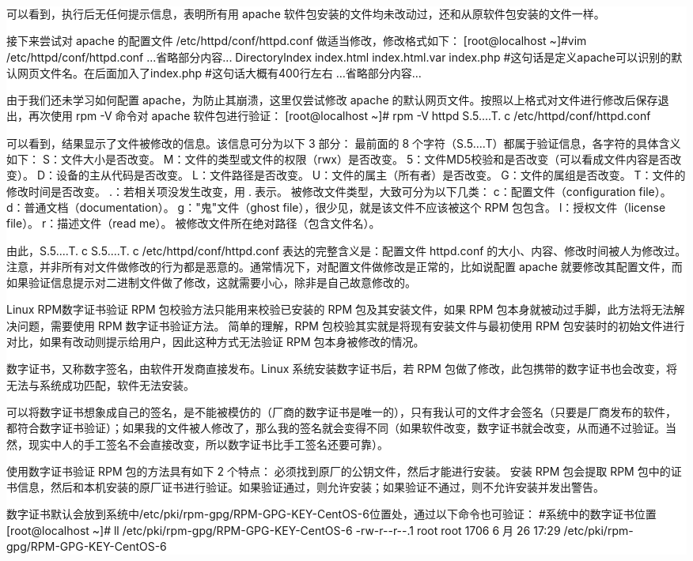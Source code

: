 可以看到，执行后无任何提示信息，表明所有用 apache 软件包安装的文件均未改动过，还和从原软件包安装的文件一样。

接下来尝试对 apache 的配置文件 /etc/httpd/conf/httpd.conf 做适当修改，修改格式如下：
[root@localhost ~]#vim /etc/httpd/conf/httpd.conf
...省略部分内容...
Directorylndex index.html index.html.var index.php
#这句话是定义apache可以识别的默认网页文件名。在后面加入了index.php
#这句话大概有400行左右
…省略部分内容...

由于我们还未学习如何配置 apache，为防止其崩溃，这里仅尝试修改 apache 的默认网页文件。按照以上格式对文件进行修改后保存退出，再次使用 rpm -V 命令对 apache 软件包进行验证：
[root@localhost ~]# rpm -V httpd
S.5....T. c /etc/httpd/conf/httpd.conf

可以看到，结果显示了文件被修改的信息。该信息可分为以下 3 部分：
最前面的 8 个字符（S.5....T）都属于验证信息，各字符的具体含义如下：
S：文件大小是否改变。
M：文件的类型或文件的权限（rwx）是否改变。
5：文件MD5校验和是否改变（可以看成文件内容是否改变）。
D：设备的主从代码是否改变。
L：文件路径是否改变。
U：文件的属主（所有者）是否改变。
G：文件的属组是否改变。
T：文件的修改时间是否改变。
.：若相关项没发生改变，用 . 表示。
被修改文件类型，大致可分为以下几类：
c：配置文件（configuration file）。
d：普通文档（documentation）。
g："鬼"文件（ghost file），很少见，就是该文件不应该被这个 RPM 包包含。
l：授权文件（license file）。
r：描述文件（read me）。
被修改文件所在绝对路径（包含文件名）。

由此，S.5....T. c S.5....T. c /etc/httpd/conf/httpd.conf 表达的完整含义是：配置文件 httpd.conf 的大小、内容、修改时间被人为修改过。
注意，并非所有对文件做修改的行为都是恶意的。通常情况下，对配置文件做修改是正常的，比如说配置 apache 就要修改其配置文件，而如果验证信息提示对二进制文件做了修改，这就需要小心，除非是自己故意修改的。

Linux RPM数字证书验证
RPM 包校验方法只能用来校验已安装的 RPM 包及其安装文件，如果 RPM 包本身就被动过手脚，此方法将无法解决问题，需要使用 RPM 数字证书验证方法。
简单的理解，RPM 包校验其实就是将现有安装文件与最初使用 RPM 包安装时的初始文件进行对比，如果有改动则提示给用户，因此这种方式无法验证 RPM 包本身被修改的情况。

数字证书，又称数字签名，由软件开发商直接发布。Linux 系统安装数字证书后，若 RPM 包做了修改，此包携带的数字证书也会改变，将无法与系统成功匹配，软件无法安装。

可以将数字证书想象成自己的签名，是不能被模仿的（厂商的数字证书是唯一的），只有我认可的文件才会签名（只要是厂商发布的软件，都符合数字证书验证）；如果我的文件被人修改了，那么我的签名就会变得不同（如果软件改变，数字证书就会改变，从而通不过验证。当然，现实中人的手工签名不会直接改变，所以数字证书比手工签名还要可靠）。

使用数字证书验证 RPM 包的方法具有如下 2 个特点：
必须找到原厂的公钥文件，然后才能进行安装。
安装 RPM 包会提取 RPM 包中的证书信息，然后和本机安装的原厂证书进行验证。如果验证通过，则允许安装；如果验证不通过，则不允许安装并发出警告。

数字证书默认会放到系统中/etc/pki/rpm-gpg/RPM-GPG-KEY-CentOS-6位置处，通过以下命令也可验证：
#系统中的数字证书位置
[root@localhost ~]# ll /etc/pki/rpm-gpg/RPM-GPG-KEY-CentOS-6
-rw-r--r--.1 root root 1706 6 月 26 17:29 /etc/pki/rpm-gpg/RPM-GPG-KEY-CentOS-6
